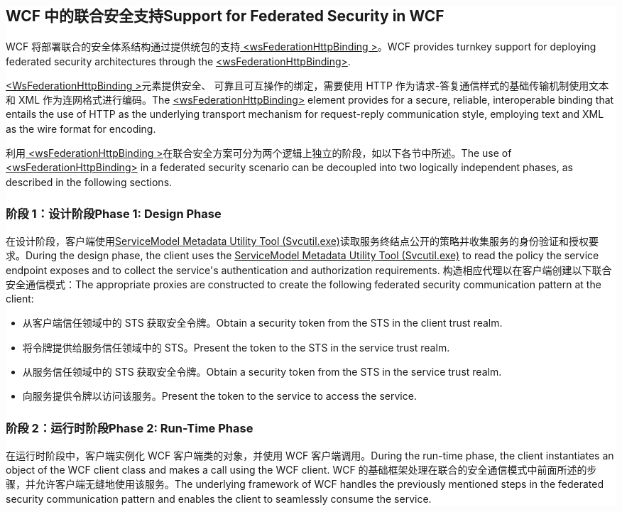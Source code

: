 ## <a name="support-for-federated-security-in-wcf"></a><span data-ttu-id="48fa8-149">WCF 中的联合安全支持</span><span class="sxs-lookup"><span data-stu-id="48fa8-149">Support for Federated Security in WCF</span></span>  
 <span data-ttu-id="48fa8-150">WCF 将部署联合的安全体系结构通过提供统包的支持[ \<wsFederationHttpBinding >](../../../../docs/framework/configure-apps/file-schema/wcf/wsfederationhttpbinding.md)。</span><span class="sxs-lookup"><span data-stu-id="48fa8-150">WCF provides turnkey support for deploying federated security architectures through the [\<wsFederationHttpBinding>](../../../../docs/framework/configure-apps/file-schema/wcf/wsfederationhttpbinding.md).</span></span>  
  
 <span data-ttu-id="48fa8-151">[ \<WsFederationHttpBinding >](../../../../docs/framework/configure-apps/file-schema/wcf/wsfederationhttpbinding.md)元素提供安全、 可靠且可互操作的绑定，需要使用 HTTP 作为请求-答复通信样式的基础传输机制使用文本和 XML 作为连网格式进行编码。</span><span class="sxs-lookup"><span data-stu-id="48fa8-151">The [\<wsFederationHttpBinding>](../../../../docs/framework/configure-apps/file-schema/wcf/wsfederationhttpbinding.md) element provides for a secure, reliable, interoperable binding that entails the use of HTTP as the underlying transport mechanism for request-reply communication style, employing text and XML as the wire format for encoding.</span></span>  
  
 <span data-ttu-id="48fa8-152">利用[ \<wsFederationHttpBinding >](../../../../docs/framework/configure-apps/file-schema/wcf/wsfederationhttpbinding.md)在联合安全方案可分为两个逻辑上独立的阶段，如以下各节中所述。</span><span class="sxs-lookup"><span data-stu-id="48fa8-152">The use of [\<wsFederationHttpBinding>](../../../../docs/framework/configure-apps/file-schema/wcf/wsfederationhttpbinding.md) in a federated security scenario can be decoupled into two logically independent phases, as described in the following sections.</span></span>  
  
### <a name="phase-1-design-phase"></a><span data-ttu-id="48fa8-153">阶段 1：设计阶段</span><span class="sxs-lookup"><span data-stu-id="48fa8-153">Phase 1: Design Phase</span></span>  
 <span data-ttu-id="48fa8-154">在设计阶段，客户端使用[ServiceModel Metadata Utility Tool (Svcutil.exe)](../../../../docs/framework/wcf/servicemodel-metadata-utility-tool-svcutil-exe.md)读取服务终结点公开的策略并收集服务的身份验证和授权要求。</span><span class="sxs-lookup"><span data-stu-id="48fa8-154">During the design phase, the client uses the [ServiceModel Metadata Utility Tool (Svcutil.exe)](../../../../docs/framework/wcf/servicemodel-metadata-utility-tool-svcutil-exe.md) to read the policy the service endpoint exposes and to collect the service's authentication and authorization requirements.</span></span> <span data-ttu-id="48fa8-155">构造相应代理以在客户端创建以下联合安全通信模式：</span><span class="sxs-lookup"><span data-stu-id="48fa8-155">The appropriate proxies are constructed to create the following federated security communication pattern at the client:</span></span>  
  
-   <span data-ttu-id="48fa8-156">从客户端信任领域中的 STS 获取安全令牌。</span><span class="sxs-lookup"><span data-stu-id="48fa8-156">Obtain a security token from the STS in the client trust realm.</span></span>  
  
-   <span data-ttu-id="48fa8-157">将令牌提供给服务信任领域中的 STS。</span><span class="sxs-lookup"><span data-stu-id="48fa8-157">Present the token to the STS in the service trust realm.</span></span>  
  
-   <span data-ttu-id="48fa8-158">从服务信任领域中的 STS 获取安全令牌。</span><span class="sxs-lookup"><span data-stu-id="48fa8-158">Obtain a security token from the STS in the service trust realm.</span></span>  
  
-   <span data-ttu-id="48fa8-159">向服务提供令牌以访问该服务。</span><span class="sxs-lookup"><span data-stu-id="48fa8-159">Present the token to the service to access the service.</span></span>  
  
### <a name="phase-2-run-time-phase"></a><span data-ttu-id="48fa8-160">阶段 2：运行时阶段</span><span class="sxs-lookup"><span data-stu-id="48fa8-160">Phase 2: Run-Time Phase</span></span>  
 <span data-ttu-id="48fa8-161">在运行时阶段中，客户端实例化 WCF 客户端类的对象，并使用 WCF 客户端调用。</span><span class="sxs-lookup"><span data-stu-id="48fa8-161">During the run-time phase, the client instantiates an object of the WCF client class and makes a call using the WCF client.</span></span> <span data-ttu-id="48fa8-162">WCF 的基础框架处理在联合的安全通信模式中前面所述的步骤，并允许客户端无缝地使用该服务。</span><span class="sxs-lookup"><span data-stu-id="48fa8-162">The underlying framework of WCF handles the previously mentioned steps in the federated security communication pattern and enables the client to seamlessly consume the service.</span></span>  
  